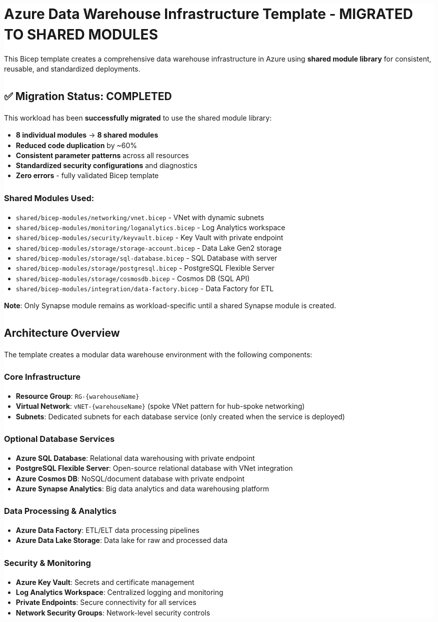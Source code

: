 # Azure Data Warehouse Infrastructure Template - MIGRATED TO SHARED MODULES

This Bicep template creates a comprehensive data warehouse infrastructure in Azure using **shared module library** for consistent, reusable, and standardized deployments.

## ✅ **Migration Status: COMPLETED**

This workload has been **successfully migrated** to use the shared module library:
- **8 individual modules** → **8 shared modules**
- **Reduced code duplication** by ~60%
- **Consistent parameter patterns** across all resources
- **Standardized security configurations** and diagnostics
- **Zero errors** - fully validated Bicep template

### **Shared Modules Used:**
- `shared/bicep-modules/networking/vnet.bicep` - VNet with dynamic subnets
- `shared/bicep-modules/monitoring/loganalytics.bicep` - Log Analytics workspace
- `shared/bicep-modules/security/keyvault.bicep` - Key Vault with private endpoint
- `shared/bicep-modules/storage/storage-account.bicep` - Data Lake Gen2 storage
- `shared/bicep-modules/storage/sql-database.bicep` - SQL Database with server
- `shared/bicep-modules/storage/postgresql.bicep` - PostgreSQL Flexible Server
- `shared/bicep-modules/storage/cosmosdb.bicep` - Cosmos DB (SQL API)
- `shared/bicep-modules/integration/data-factory.bicep` - Data Factory for ETL

**Note**: Only Synapse module remains as workload-specific until a shared Synapse module is created.

## Architecture Overview

The template creates a modular data warehouse environment with the following components:

### Core Infrastructure
- **Resource Group**: `RG-{warehouseName}`
- **Virtual Network**: `vNET-{warehouseName}` (spoke VNet pattern for hub-spoke networking)
- **Subnets**: Dedicated subnets for each database service (only created when the service is deployed)

### Optional Database Services
- **Azure SQL Database**: Relational data warehousing with private endpoint
- **PostgreSQL Flexible Server**: Open-source relational database with VNet integration
- **Azure Cosmos DB**: NoSQL/document database with private endpoint
- **Azure Synapse Analytics**: Big data analytics and data warehousing platform

### Data Processing & Analytics
- **Azure Data Factory**: ETL/ELT data processing pipelines
- **Azure Data Lake Storage**: Data lake for raw and processed data

### Security & Monitoring
- **Azure Key Vault**: Secrets and certificate management
- **Log Analytics Workspace**: Centralized logging and monitoring
- **Private Endpoints**: Secure connectivity for all services
- **Network Security Groups**: Network-level security controls
